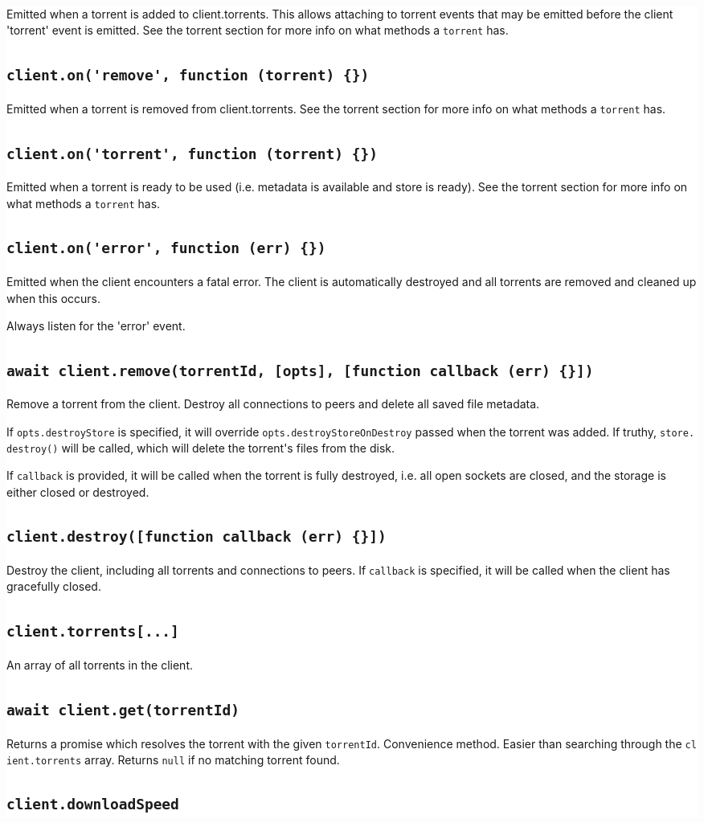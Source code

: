 Emitted when a torrent is added to client.torrents. This allows attaching to torrent events that may be emitted before the client 'torrent' event is emitted. See the torrent section for more info on what methods a `torrent` has.

## `client.on('remove', function (torrent) {})`

Emitted when a torrent is removed from client.torrents. See the torrent section for more info on what methods a `torrent` has.

## `client.on('torrent', function (torrent) {})`

Emitted when a torrent is ready to be used (i.e. metadata is available and store is
ready). See the torrent section for more info on what methods a `torrent` has.

## `client.on('error', function (err) {})`

Emitted when the client encounters a fatal error. The client is automatically
destroyed and all torrents are removed and cleaned up when this occurs.

Always listen for the 'error' event.

## `await client.remove(torrentId, [opts], [function callback (err) {}])`

Remove a torrent from the client. Destroy all connections to peers and delete all saved file metadata.

If `opts.destroyStore` is specified, it will override `opts.destroyStoreOnDestroy` passed when the torrent was added.
If truthy, `store.destroy()` will be called, which will delete the torrent's files from the disk.

If `callback` is provided, it will be called when the torrent is fully destroyed,
i.e. all open sockets are closed, and the storage is either closed or destroyed.

## `client.destroy([function callback (err) {}])`

Destroy the client, including all torrents and connections to peers. If `callback` is specified, it will be called when the client has gracefully closed.

## `client.torrents[...]`

An array of all torrents in the client.

## `await client.get(torrentId)`

Returns a promise which resolves the torrent with the given `torrentId`. Convenience method. Easier than searching
through the `client.torrents` array. Returns `null` if no matching torrent found.

## `client.downloadSpeed`


[webrtc]: https://en.wikipedia.org/wiki/WebRTC